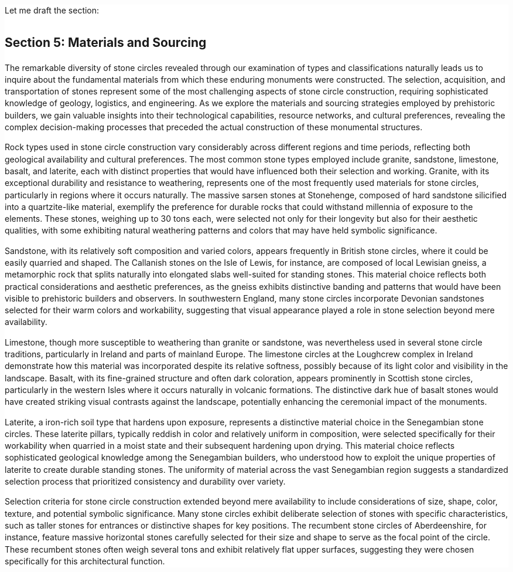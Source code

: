 Let me draft the section:

## Section 5: Materials and Sourcing

The remarkable diversity of stone circles revealed through our examination of types and classifications naturally leads us to inquire about the fundamental materials from which these enduring monuments were constructed. The selection, acquisition, and transportation of stones represent some of the most challenging aspects of stone circle construction, requiring sophisticated knowledge of geology, logistics, and engineering. As we explore the materials and sourcing strategies employed by prehistoric builders, we gain valuable insights into their technological capabilities, resource networks, and cultural preferences, revealing the complex decision-making processes that preceded the actual construction of these monumental structures.

Rock types used in stone circle construction vary considerably across different regions and time periods, reflecting both geological availability and cultural preferences. The most common stone types employed include granite, sandstone, limestone, basalt, and laterite, each with distinct properties that would have influenced both their selection and working. Granite, with its exceptional durability and resistance to weathering, represents one of the most frequently used materials for stone circles, particularly in regions where it occurs naturally. The massive sarsen stones at Stonehenge, composed of hard sandstone silicified into a quartzite-like material, exemplify the preference for durable rocks that could withstand millennia of exposure to the elements. These stones, weighing up to 30 tons each, were selected not only for their longevity but also for their aesthetic qualities, with some exhibiting natural weathering patterns and colors that may have held symbolic significance.

Sandstone, with its relatively soft composition and varied colors, appears frequently in British stone circles, where it could be easily quarried and shaped. The Callanish stones on the Isle of Lewis, for instance, are composed of local Lewisian gneiss, a metamorphic rock that splits naturally into elongated slabs well-suited for standing stones. This material choice reflects both practical considerations and aesthetic preferences, as the gneiss exhibits distinctive banding and patterns that would have been visible to prehistoric builders and observers. In southwestern England, many stone circles incorporate Devonian sandstones selected for their warm colors and workability, suggesting that visual appearance played a role in stone selection beyond mere availability.

Limestone, though more susceptible to weathering than granite or sandstone, was nevertheless used in several stone circle traditions, particularly in Ireland and parts of mainland Europe. The limestone circles at the Loughcrew complex in Ireland demonstrate how this material was incorporated despite its relative softness, possibly because of its light color and visibility in the landscape. Basalt, with its fine-grained structure and often dark coloration, appears prominently in Scottish stone circles, particularly in the western Isles where it occurs naturally in volcanic formations. The distinctive dark hue of basalt stones would have created striking visual contrasts against the landscape, potentially enhancing the ceremonial impact of the monuments.

Laterite, a iron-rich soil type that hardens upon exposure, represents a distinctive material choice in the Senegambian stone circles. These laterite pillars, typically reddish in color and relatively uniform in composition, were selected specifically for their workability when quarried in a moist state and their subsequent hardening upon drying. This material choice reflects sophisticated geological knowledge among the Senegambian builders, who understood how to exploit the unique properties of laterite to create durable standing stones. The uniformity of material across the vast Senegambian region suggests a standardized selection process that prioritized consistency and durability over variety.

Selection criteria for stone circle construction extended beyond mere availability to include considerations of size, shape, color, texture, and potential symbolic significance. Many stone circles exhibit deliberate selection of stones with specific characteristics, such as taller stones for entrances or distinctive shapes for key positions. The recumbent stone circles of Aberdeenshire, for instance, feature massive horizontal stones carefully selected for their size and shape to serve as the focal point of the circle. These recumbent stones often weigh several tons and exhibit relatively flat upper surfaces, suggesting they were chosen specifically for this architectural function.
